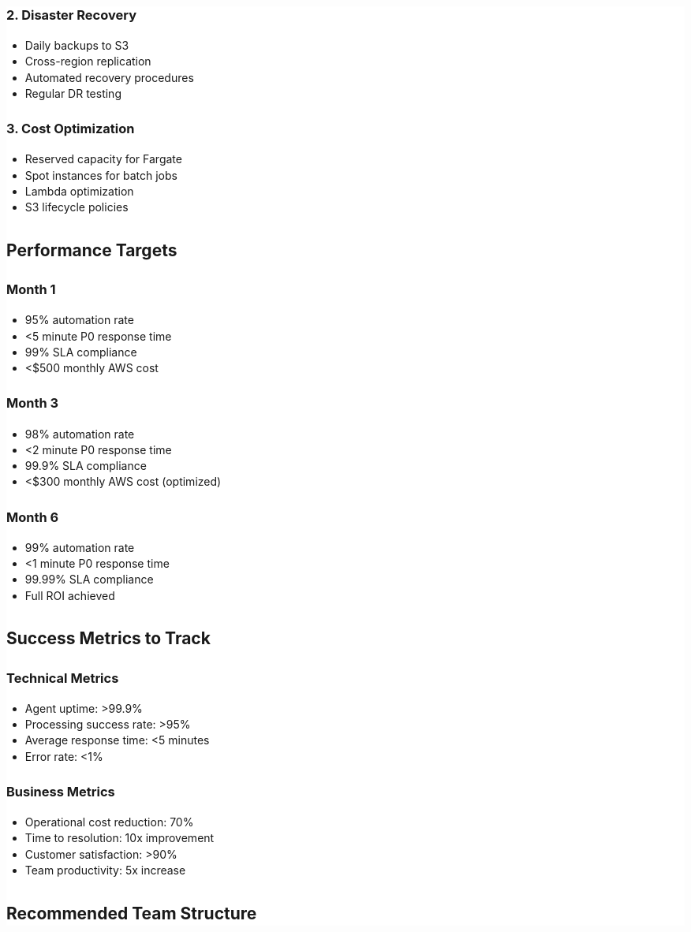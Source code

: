 ### 2. Disaster Recovery
- Daily backups to S3
- Cross-region replication
- Automated recovery procedures
- Regular DR testing

### 3. Cost Optimization
- Reserved capacity for Fargate
- Spot instances for batch jobs
- Lambda optimization
- S3 lifecycle policies

## Performance Targets

### Month 1
- 95% automation rate
- <5 minute P0 response time
- 99% SLA compliance
- <$500 monthly AWS cost

### Month 3
- 98% automation rate
- <2 minute P0 response time
- 99.9% SLA compliance
- <$300 monthly AWS cost (optimized)

### Month 6
- 99% automation rate
- <1 minute P0 response time
- 99.99% SLA compliance
- Full ROI achieved

## Success Metrics to Track

### Technical Metrics
- Agent uptime: >99.9%
- Processing success rate: >95%
- Average response time: <5 minutes
- Error rate: <1%

### Business Metrics
- Operational cost reduction: 70%
- Time to resolution: 10x improvement
- Customer satisfaction: >90%
- Team productivity: 5x increase

## Recommended Team Structure
